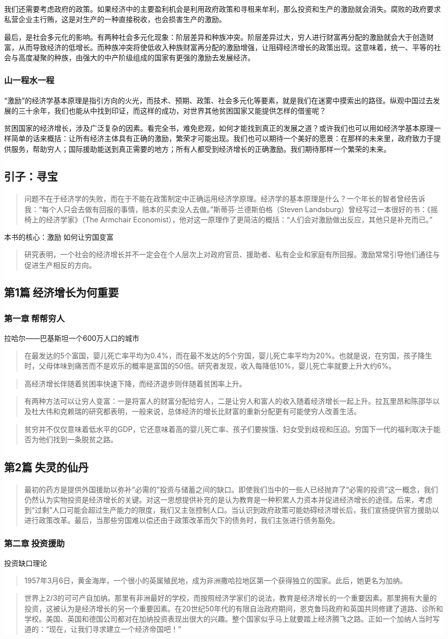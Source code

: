 我们还需要考虑政府的政策。如果经济中的主要盈利机会是利用政府政策和寻租来牟利，那么投资和生产的激励就会消失。腐败的政府要求私营企业主行贿，这是对生产的一种直接税收，也会损害生产的激励。

最后，是社会多元化的影响。有两种社会多元化现象：阶层差异和种族冲突。阶层差异过大，穷人进行财富再分配的激励就会大于创造财富，从而导致经济的低增长。而种族冲突将使低收入种族财富再分配的激励增强，让阻碍经济增长的政策出现。这意味着，统一、平等的社会与高度凝聚的种族，由强大的中产阶级组成的国家有更强的激励去发展经济。

### 山一程水一程

“激励”的经济学基本原理是指引方向的火光，而技术、预期、政策、社会多元化等要素，就是我们在迷雾中摸索出的路径。纵观中国过去发展的三十余年，我们也能从中找到印证，而这样的成功，对世界其他贫困国家又能提供怎样的借鉴呢？

贫困国家的经济增长，涉及广泛复杂的因素。看完全书，难免悲观，如何才能找到真正的发展之道？或许我们也可以用如经济学基本原理一样简单的话来概括：让所有经济主体具有正确的激励，繁荣才可能出现。我们也可以期待一个美好的愿景：在那样的未来里，政府致力于提供服务，帮助穷人；国际援助能送到真正需要的地方；所有人都受到经济增长的正确激励。我们期待那样一个繁荣的未来。



## 引子：寻宝

> 问题不在于经济学的失败，而在于不能在政策制定中正确运用经济学原理。经济学的基本原理是什么？一个年长的智者曾经告诉我：“每个人只会去做有回报的事情，赔本的买卖没人去做。”斯蒂芬·兰德斯伯格（Steven Landsburg）曾经写过一本很好的书：《摇椅上的经济学家》（The Armchair Economist），他对这一原理作了更简洁的概括：“人们会对激励做出反应，其他只是补充而已。”

本书的核心：激励 如何让穷国变富

> 研究表明，一个社会的经济增长并不一定会在个人层次上对政府官员、援助者、私有企业和家庭有所回报。激励常常引导他们通往与促进生产相反的方向。



## 第1篇 经济增长为何重要

### 第一章 帮帮穷人

拉哈尔——巴基斯坦一个600万人口的城市

> 在最发达的5个富国，婴儿死亡率平均为0.4%，而在最不发达的5个穷国，婴儿死亡率平均为20%。也就是说，在穷国，孩子降生时，父母体味到痛苦而不是欢乐的概率是富国的50倍。研究者发现，收入每降低10%，婴儿死亡率就要上升大约6%。

> 高经济增长伴随着贫困率快速下降，而经济退步则伴随着贫困率上升。

> 有两种方法可以让穷人变富：一是将富人的财富分配给穷人，二是让穷人和富人的收入随着经济增长一起上升。拉瓦里昂和陈邵华以及杜大伟和克赖瑞的研究都表明，一般来说，总体经济的增长比财富的重新分配更有可能使穷人改善生活。

> 贫穷并不仅仅意味着低水平的GDP，它还意味着高的婴儿死亡率、孩子们要挨饿、妇女受到歧视和压迫。穷国下一代的福利取决于能否为他们找到一条脱贫之路。



## 第2篇 失灵的仙丹

> 最初的药方是提供外国援助以弥补“必需的”投资与储蓄之间的缺口。即使我们当中的一些人已经抛弃了“必需的投资”这一概念，我们仍然认为实物投资是经济增长的关键。对这一思想提供补充的是认为教育是一种积累人力资本并促进经济增长的途径。后来，考虑到“过剩”人口可能会超过生产能力的限度，我们又主张控制人口。当认识到政府政策可能妨碍经济增长后，我们宣扬提供官方援助以进行政策改革。最后，当那些穷国难以偿还由于政策改革而欠下的债务时，我们主张进行债务豁免。

### 第二章 投资援助

投资缺口理论

> 1957年3月6日，黄金海岸，一个很小的英属殖民地，成为非洲撒哈拉地区第一个获得独立的国家。此后，她更名为加纳。

> 世界上2/3的可可产自加纳。那里有非洲最好的学校，而按照经济学家们的说法，教育是经济增长的一个重要因素。那里拥有大量的投资，这被认为是经济增长的另一个重要因素。在20世纪50年代的有限自治政府期间，恩克鲁玛政府和英国共同修建了道路、诊所和学校。美国、英国和德国公司都对在加纳投资表现出很大的兴趣。整个国家似乎马上就要踏上经济腾飞之路。正如一个加纳人当时写道的：“现在，让我们寻求建立一个经济帝国吧！”
